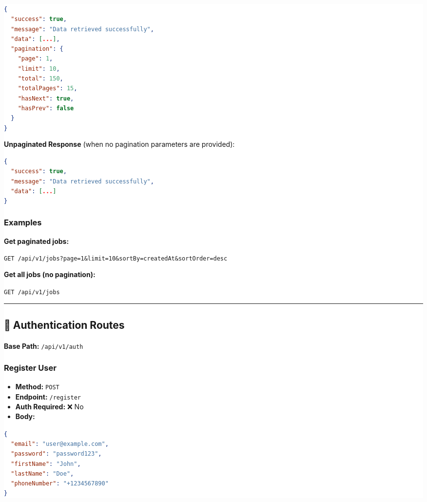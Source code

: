 ```json
{
  "success": true,
  "message": "Data retrieved successfully",
  "data": [...],
  "pagination": {
    "page": 1,
    "limit": 10,
    "total": 150,
    "totalPages": 15,
    "hasNext": true,
    "hasPrev": false
  }
}
```

**Unpaginated Response** (when no pagination parameters are provided):

```json
{
  "success": true,
  "message": "Data retrieved successfully",
  "data": [...]
}
```

### **Examples**

**Get paginated jobs:**

```
GET /api/v1/jobs?page=1&limit=10&sortBy=createdAt&sortOrder=desc
```

**Get all jobs (no pagination):**

```
GET /api/v1/jobs
```

---

## 🔑 **Authentication Routes**

**Base Path:** `/api/v1/auth`

### **Register User**

- **Method:** `POST`
- **Endpoint:** `/register`
- **Auth Required:** ❌ No
- **Body:**

```json
{
  "email": "user@example.com",
  "password": "password123",
  "firstName": "John",
  "lastName": "Doe",
  "phoneNumber": "+1234567890"
}
```
